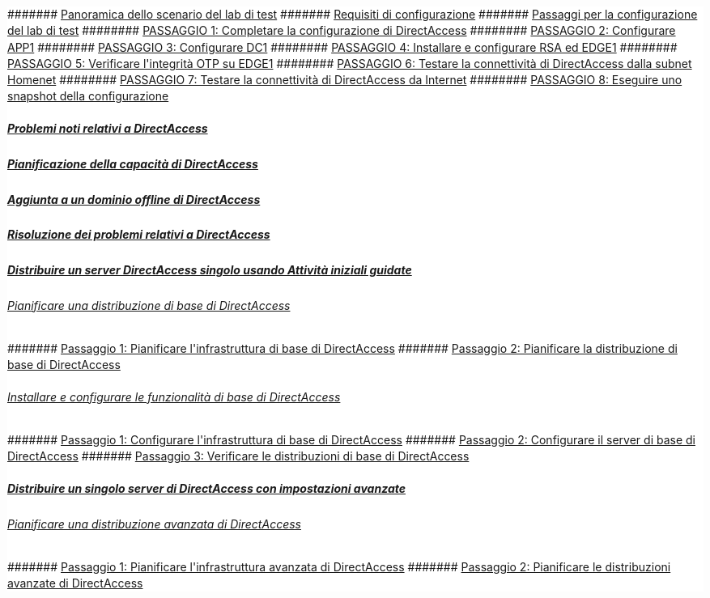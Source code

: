 ####### [Panoramica dello scenario del lab di test](remote-access/directaccess/tlg-otp-securid/Overview-of-the-Test-Lab-Scenario.md)
####### [Requisiti di configurazione](remote-access/directaccess/tlg-multisite/Configuration-Requirements.md)
####### [Passaggi per la configurazione del lab di test](remote-access/directaccess/tlg-cluster-nlb/Steps-for-Configuring-the-Test-Lab.md)
######## [PASSAGGIO 1: Completare la configurazione di DirectAccess](remote-access/directaccess/tlg-cluster-nlb/STEP-1-complete-the-directAccess-Configuration.md)
######## [PASSAGGIO 2: Configurare APP1](remote-access/directaccess/tlg-otp-securid/STEP-2-Configure-APP1.md)
######## [PASSAGGIO 3: Configurare DC1](remote-access/directaccess/tlg-otp-securid/STEP-3-Configure-DC1.md)
######## [PASSAGGIO 4: Installare e configurare RSA ed EDGE1](remote-access/directaccess/tlg-otp-securid/STEP-4-Install-and-Configure-RSA-and-EDGE1.md)
######## [PASSAGGIO 5: Verificare l'integrità OTP su EDGE1](remote-access/directaccess/tlg-otp-securid/STEP-5-verify-OTP-Health-on-EDGE1.md)
######## [PASSAGGIO 6: Testare la connettività di DirectAccess dalla subnet Homenet](remote-access/directaccess/tlg-otp-securid/STEP-6-Test-directAccess-Connectivity-from-the-Homenet-Subnet.md)
######## [PASSAGGIO 7: Testare la connettività di DirectAccess da Internet](remote-access/directaccess/tlg-otp-securid/STEP-7-Test-directAccess-Connectivity-from-the-Internet.md)
######## [PASSAGGIO 8: Eseguire uno snapshot della configurazione](remote-access/directaccess/tlg-cluster-nlb/STEP-8-Snapshot-the-Configuration.md)
##### [Problemi noti relativi a DirectAccess](remote-access/directaccess/directAccess-Known-Issues.md)
##### [Pianificazione della capacità di DirectAccess](remote-access/directaccess/directAccess-Capacity-Planning.md)
##### [Aggiunta a un dominio offline di DirectAccess](remote-access/directaccess/directAccess-offline-Domain-Join.md)
##### [Risoluzione dei problemi relativi a DirectAccess](remote-access/directaccess/Troubleshooting-directAccess.md)
##### [Distribuire un server DirectAccess singolo usando Attività iniziali guidate](remote-access/directaccess/single-server-wizard/Deploy-a-Single-directAccess-Server-Using-the-Getting-started-Wizard.md)
###### [Pianificare una distribuzione di base di DirectAccess](remote-access/directaccess/single-server-wizard/Plan-a-Basic-directAccess-Deployment.md)
####### [Passaggio 1: Pianificare l'infrastruttura di base di DirectAccess](remote-access/directaccess/single-server-wizard/da-basic-plan-s1-infrastructure.md)
####### [Passaggio 2: Pianificare la distribuzione di base di DirectAccess](remote-access/directaccess/single-server-wizard/da-basic-plan-s2-deployment.md)
###### [Installare e configurare le funzionalità di base di DirectAccess](remote-access/directaccess/single-server-wizard/Install-and-Configure-Basic-directAccess.md)
####### [Passaggio 1: Configurare l'infrastruttura di base di DirectAccess](remote-access/directaccess/single-server-wizard/da-basic-configure-s1-infrastructure.md)
####### [Passaggio 2: Configurare il server di base di DirectAccess](remote-access/directaccess/single-server-wizard/da-basic-configure-s2-server.md)
####### [Passaggio 3: Verificare le distribuzioni di base di DirectAccess](remote-access/directaccess/single-server-wizard/da-basic-configure-s3-verify.md)
##### [Distribuire un singolo server di DirectAccess con impostazioni avanzate](remote-access/directaccess/single-server-advanced/Deploy-a-Single-directAccess-Server-with-Advanced-Settings.md)
###### [Pianificare una distribuzione avanzata di DirectAccess](remote-access/directaccess/single-server-advanced/Plan-an-Advanced-directAccess-Deployment.md)
####### [Passaggio 1: Pianificare l'infrastruttura avanzata di DirectAccess](remote-access/directaccess/single-server-advanced/da-adv-plan-s1-infrastructure.md)
####### [Passaggio 2: Pianificare le distribuzioni avanzate di DirectAccess](remote-access/directaccess/single-server-advanced/da-adv-plan-s2-deployments.md)